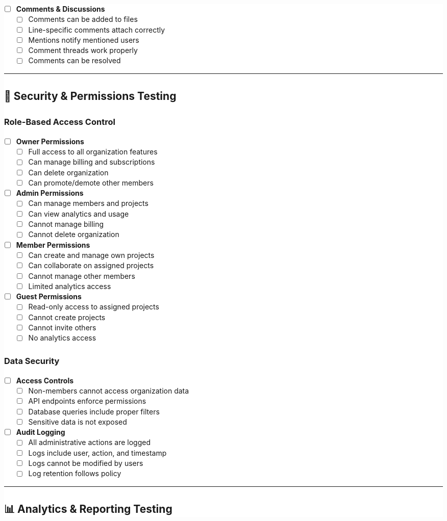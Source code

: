 - [ ] **Comments & Discussions**
  - [ ] Comments can be added to files
  - [ ] Line-specific comments attach correctly
  - [ ] Mentions notify mentioned users
  - [ ] Comment threads work properly
  - [ ] Comments can be resolved

---

## **🔐 Security & Permissions Testing**

### **Role-Based Access Control**
- [ ] **Owner Permissions**
  - [ ] Full access to all organization features
  - [ ] Can manage billing and subscriptions
  - [ ] Can delete organization
  - [ ] Can promote/demote other members

- [ ] **Admin Permissions**
  - [ ] Can manage members and projects
  - [ ] Can view analytics and usage
  - [ ] Cannot manage billing
  - [ ] Cannot delete organization

- [ ] **Member Permissions**
  - [ ] Can create and manage own projects
  - [ ] Can collaborate on assigned projects
  - [ ] Cannot manage other members
  - [ ] Limited analytics access

- [ ] **Guest Permissions**
  - [ ] Read-only access to assigned projects
  - [ ] Cannot create projects
  - [ ] Cannot invite others
  - [ ] No analytics access

### **Data Security**
- [ ] **Access Controls**
  - [ ] Non-members cannot access organization data
  - [ ] API endpoints enforce permissions
  - [ ] Database queries include proper filters
  - [ ] Sensitive data is not exposed

- [ ] **Audit Logging**
  - [ ] All administrative actions are logged
  - [ ] Logs include user, action, and timestamp
  - [ ] Logs cannot be modified by users
  - [ ] Log retention follows policy

---

## **📊 Analytics & Reporting Testing**
